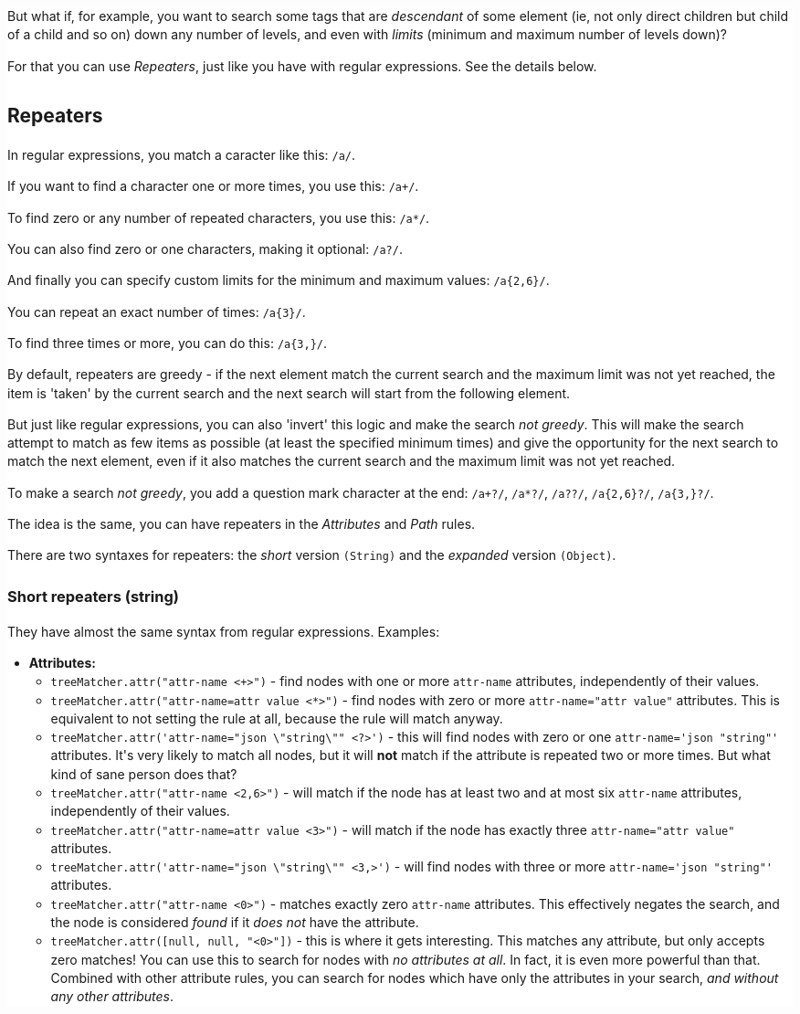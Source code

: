   But what if, for example, you want to search some tags that are _descendant_ of some element (ie, not only direct children but child of a child and so on) down any number of levels, and even with _limits_ (minimum and maximum number of levels down)?

  For that you can use _Repeaters_, just like you have with regular expressions. See the details below.

## Repeaters

In regular expressions, you match a caracter like this: `/a/`.

If you want to find a character one or more times, you use this: `/a+/`.

To find zero or any number of repeated characters, you use this: `/a*/`.

You can also find zero or one characters, making it optional: `/a?/`.

And finally you can specify custom limits for the minimum and maximum values: `/a{2,6}/`.

You can repeat an exact number of times: `/a{3}/`.

To find three times or more, you can do this: `/a{3,}/`.

By default, repeaters are greedy - if the next element match the current search and the maximum limit was not yet reached, the item is 'taken' by the current search and the next search will start from the following element.

But just like regular expressions, you can also 'invert' this logic and make the search _not greedy_. This will make the search attempt to match as few items as possible (at least the specified minimum times) and give the opportunity for the next search to match the next element, even if it also matches the current search and the maximum limit was not yet reached.

To make a search _not greedy_, you add a question mark character at the end: `/a+?/`, `/a*?/`, `/a??/`, `/a{2,6}?/`, `/a{3,}?/`.

The idea is the same, you can have repeaters in the _Attributes_ and _Path_ rules.

There are two syntaxes for repeaters: the _short_ version `(String)` and the _expanded_ version `(Object)`.

### Short repeaters (string)

They have almost the same syntax from regular expressions. Examples:

- **Attributes:**
  - `treeMatcher.attr("attr-name <+>")` - find nodes with one or more `attr-name` attributes, independently of their values.
  - `treeMatcher.attr("attr-name=attr value <*>")` - find nodes with zero or more `attr-name="attr value"` attributes.
    This is equivalent to not setting the rule at all, because the rule will match anyway.
  - `treeMatcher.attr('attr-name="json \"string\"" <?>')` - this will find nodes with zero or one `attr-name='json "string"'` attributes.
    It's very likely to match all nodes, but it will **not** match if the attribute is repeated two or more times. But what kind of sane person does that?
  - `treeMatcher.attr("attr-name <2,6>")` - will match if the node has at least two and at most six `attr-name` attributes, independently of their values.
  - `treeMatcher.attr("attr-name=attr value <3>")` - will match if the node has exactly three `attr-name="attr value"` attributes.
  - `treeMatcher.attr('attr-name="json \"string\"" <3,>')` - will find nodes with three or more `attr-name='json "string"'` attributes.
  - `treeMatcher.attr("attr-name <0>")` - matches exactly zero `attr-name` attributes. This effectively negates the search, and the node is considered _found_ if it _does not_ have the attribute.
  - `treeMatcher.attr([null, null, "<0>"])` - this is where it gets interesting. This matches any attribute, but only accepts zero matches! You can use this to search for nodes with _no attributes at all_.
    In fact, it is even more powerful than that. Combined with other attribute rules, you can search for nodes which have only the attributes in your search, _and without any other attributes_.
